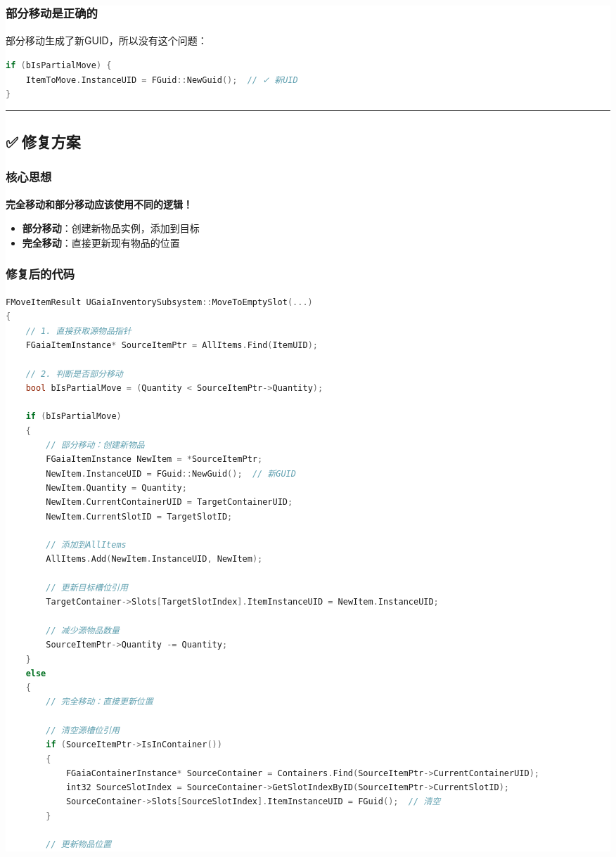 ### 部分移动是正确的

部分移动生成了新GUID，所以没有这个问题：
```cpp
if (bIsPartialMove) {
    ItemToMove.InstanceUID = FGuid::NewGuid();  // ✓ 新UID
}
```

---

## ✅ **修复方案**

### 核心思想

**完全移动和部分移动应该使用不同的逻辑！**

- **部分移动**：创建新物品实例，添加到目标
- **完全移动**：直接更新现有物品的位置

### 修复后的代码

```cpp
FMoveItemResult UGaiaInventorySubsystem::MoveToEmptySlot(...)
{
    // 1. 直接获取源物品指针
    FGaiaItemInstance* SourceItemPtr = AllItems.Find(ItemUID);
    
    // 2. 判断是否部分移动
    bool bIsPartialMove = (Quantity < SourceItemPtr->Quantity);
    
    if (bIsPartialMove)
    {
        // 部分移动：创建新物品
        FGaiaItemInstance NewItem = *SourceItemPtr;
        NewItem.InstanceUID = FGuid::NewGuid();  // 新GUID
        NewItem.Quantity = Quantity;
        NewItem.CurrentContainerUID = TargetContainerUID;
        NewItem.CurrentSlotID = TargetSlotID;
        
        // 添加到AllItems
        AllItems.Add(NewItem.InstanceUID, NewItem);
        
        // 更新目标槽位引用
        TargetContainer->Slots[TargetSlotIndex].ItemInstanceUID = NewItem.InstanceUID;
        
        // 减少源物品数量
        SourceItemPtr->Quantity -= Quantity;
    }
    else
    {
        // 完全移动：直接更新位置
        
        // 清空源槽位引用
        if (SourceItemPtr->IsInContainer())
        {
            FGaiaContainerInstance* SourceContainer = Containers.Find(SourceItemPtr->CurrentContainerUID);
            int32 SourceSlotIndex = SourceContainer->GetSlotIndexByID(SourceItemPtr->CurrentSlotID);
            SourceContainer->Slots[SourceSlotIndex].ItemInstanceUID = FGuid();  // 清空
        }
        
        // 更新物品位置
```